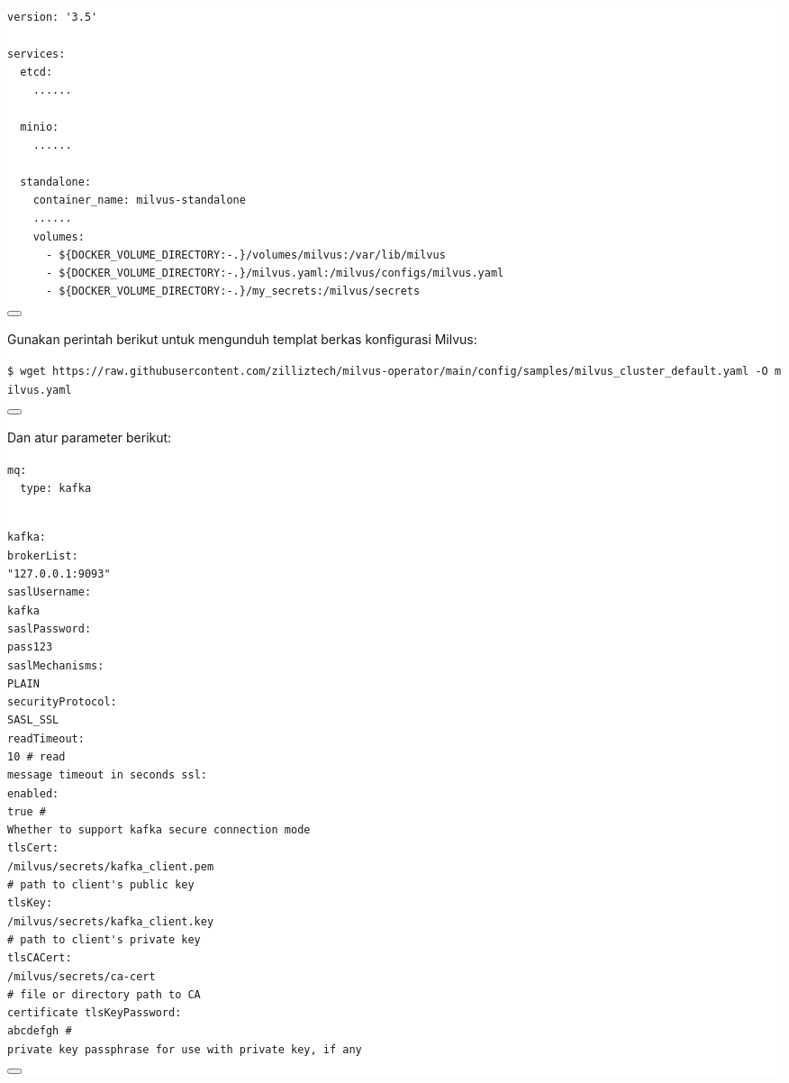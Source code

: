 <pre><code translate="no" class="language-yaml"><span class="hljs-attr">version:</span> <span class="hljs-string">&#x27;3.5&#x27;</span>

<span class="hljs-attr">services:</span>
  <span class="hljs-attr">etcd:</span>
    <span class="hljs-string">......</span>
    
  <span class="hljs-attr">minio:</span>
    <span class="hljs-string">......</span>
    
  <span class="hljs-attr">standalone:</span>
    <span class="hljs-attr">container_name:</span> <span class="hljs-string">milvus-standalone</span>
    <span class="hljs-string">......</span>
    <span class="hljs-attr">volumes:</span>
      <span class="hljs-bullet">-</span> <span class="hljs-string">${DOCKER_VOLUME_DIRECTORY:-.}/volumes/milvus:/var/lib/milvus</span>
      <span class="hljs-bullet">-</span> <span class="hljs-string">${DOCKER_VOLUME_DIRECTORY:-.}/milvus.yaml:/milvus/configs/milvus.yaml</span>
      <span class="hljs-bullet">-</span> <span class="hljs-string">${DOCKER_VOLUME_DIRECTORY:-.}/my_secrets:/milvus/secrets</span>
<button class="copy-code-btn"></button></code></pre>
<p>Gunakan perintah berikut untuk mengunduh templat berkas konfigurasi Milvus:</p>
<pre><code translate="no" class="language-shell"><span class="hljs-meta prompt_">$ </span><span class="language-bash">wget https://raw.githubusercontent.com/zilliztech/milvus-operator/main/config/samples/milvus_cluster_default.yaml -O milvus.yaml</span>
<button class="copy-code-btn"></button></code></pre>
<p>Dan atur parameter berikut:</p>
<pre><code translate="no" class="language-yaml"><span class="hljs-attr">mq:</span>
  <span class="hljs-attr">type:</span> <span class="hljs-string">kafka</span>

<span class="hljs-attr">kafka:</span>
  <span class="hljs-attr">brokerList:</span> <span class="hljs-string">&quot;127.0.0.1:9093&quot;</span>
  <span class="hljs-attr">saslUsername:</span> <span class="hljs-string">kafka</span>
  <span class="hljs-attr">saslPassword:</span> <span class="hljs-string">pass123</span>
  <span class="hljs-attr">saslMechanisms:</span> <span class="hljs-string">PLAIN</span>
  <span class="hljs-attr">securityProtocol:</span> <span class="hljs-string">SASL_SSL</span>
  <span class="hljs-attr">readTimeout:</span> <span class="hljs-number">10</span> <span class="hljs-comment"># read message timeout in seconds</span>
  <span class="hljs-attr">ssl:</span>
    <span class="hljs-attr">enabled:</span> <span class="hljs-literal">true</span> <span class="hljs-comment"># Whether to support kafka secure connection mode</span>
    <span class="hljs-attr">tlsCert:</span> <span class="hljs-string">/milvus/secrets/kafka_client.pem</span> <span class="hljs-comment"># path to client&#x27;s public key</span>
    <span class="hljs-attr">tlsKey:</span> <span class="hljs-string">/milvus/secrets/kafka_client.key</span> <span class="hljs-comment"># path to client&#x27;s private key</span>
    <span class="hljs-attr">tlsCACert:</span> <span class="hljs-string">/milvus/secrets/ca-cert</span> <span class="hljs-comment"># file or directory path to CA certificate</span>
    <span class="hljs-attr">tlsKeyPassword:</span> <span class="hljs-string">abcdefgh</span> <span class="hljs-comment"># private key passphrase for use with private key, if any</span>
<button class="copy-code-btn"></button></code></pre>
